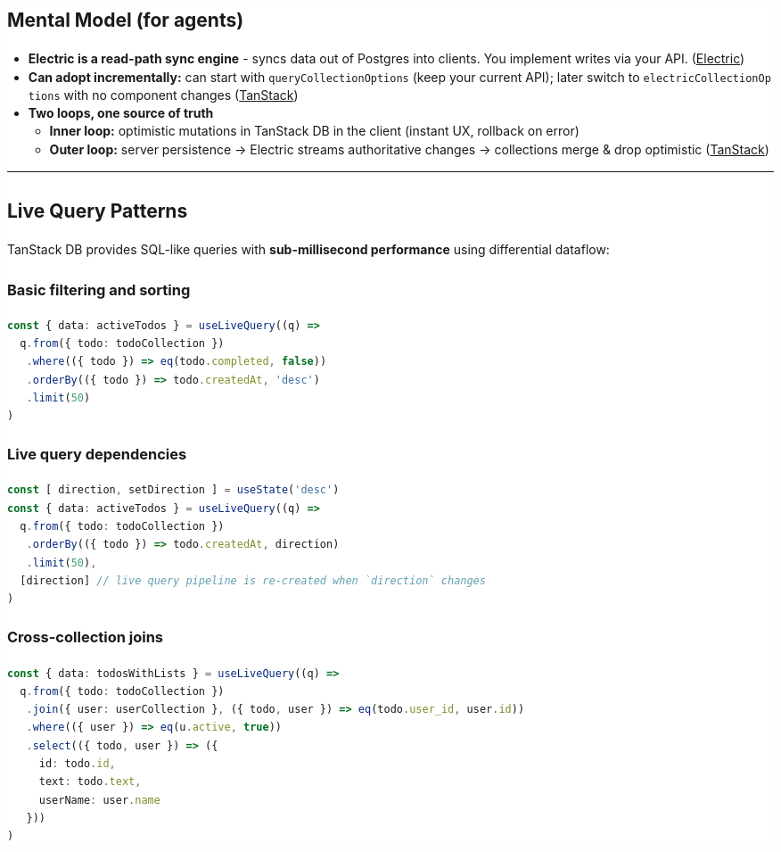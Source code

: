 
## Mental Model (for agents)

* **Electric is a read-path sync engine** - syncs data out of Postgres into clients. You implement writes via your API. ([Electric][8])
* **Can adopt incrementally:** can start with `queryCollectionOptions` (keep your current API); later switch to `electricCollectionOptions` with no component changes ([TanStack][2])
* **Two loops, one source of truth**
  * **Inner loop:** optimistic mutations in TanStack DB in the client (instant UX, rollback on error)
  * **Outer loop:** server persistence → Electric streams authoritative changes → collections merge & drop optimistic ([TanStack][2])

---

## Live Query Patterns

TanStack DB provides SQL-like queries with **sub-millisecond performance** using differential dataflow:

### Basic filtering and sorting
```typescript
const { data: activeTodos } = useLiveQuery((q) =>
  q.from({ todo: todoCollection })
   .where(({ todo }) => eq(todo.completed, false))
   .orderBy(({ todo }) => todo.createdAt, 'desc')
   .limit(50)
)
```

### Live query dependencies
```typescript
const [ direction, setDirection ] = useState('desc')
const { data: activeTodos } = useLiveQuery((q) =>
  q.from({ todo: todoCollection })
   .orderBy(({ todo }) => todo.createdAt, direction)
   .limit(50),
  [direction] // live query pipeline is re-created when `direction` changes
)
```

### Cross-collection joins
```typescript
const { data: todosWithLists } = useLiveQuery((q) =>
  q.from({ todo: todoCollection })
   .join({ user: userCollection }, ({ todo, user }) => eq(todo.user_id, user.id))
   .where(({ user }) => eq(u.active, true))
   .select(({ todo, user }) => ({
     id: todo.id,
     text: todo.text,
     userName: user.name
   }))
)
```


[1]: https://electric-sql.com/docs/api/http "HTTP API | ElectricSQL"
[2]: https://tanstack.com/db/latest/docs/overview "Overview | TanStack DB Docs"
[3]: https://tanstack.com/db/latest/docs/collections/electric-collection "Electric Collection | TanStack DB Docs"
[4]: https://electric-sql.com/docs/guides/auth "Auth - Guides | ElectricSQL"
[5]: https://electric-sql.com/docs/quickstart "Quickstart | ElectricSQL"
[6]: https://electric-sql.com/docs/guides/shapes "Shapes - Guides | ElectricSQL"
[7]: https://tanstack.com/db/latest/docs/guides/live-queries "Live Queries | TanStack DB Docs"
[8]: https://electric-sql.com/blog/2024/11/21/local-first-with-your-existing-api "Local-first with your existing API | ElectricSQL"
[9]: https://electric-sql.com/docs/api/clients/typescript "TypeScript Client | ElectricSQL"
[10]: https://electric-sql.com/docs/guides/security "Security - Guides | ElectricSQL"
[11]: https://electric-sql.com/product/cloud "Cloud | ElectricSQL"
[12]: https://tanstack.com/db/latest/docs/collections/query-collection "Query Collection | TanStack DB Docs"
[13]: https://tanstack.com/db/latest/docs/guides/error-handling "Error Handling | TanStack DB Docs"
[14]: https://electric-sql.com/docs/stacks "Stacks | ElectricSQL"
[15]: https://electric-sql.com/blog/2025/07/29/local-first-sync-with-tanstack-db "Local-first sync with TanStack DB and Electric | ElectricSQL"
[16]: https://tanstack.com/blog/tanstack-db-0.1-the-embedded-client-database-for-tanstack-query "Stop Re-Rendering – TanStack DB, the Embedded Client Database for TanStack Query | TanStack Blog"
[17]: https://frontendatscale.com/blog/tanstack-db/ "An Interactive Guide to TanStack DB | Frontend at Scale"